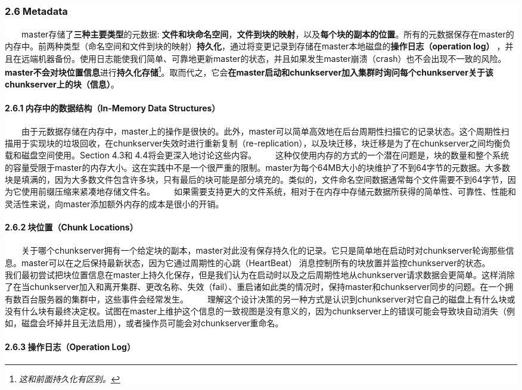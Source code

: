 ### 2.6 Metadata
&emsp;&emsp;master存储了**三种主要类型**的元数据: **文件和块命名空间**，**文件到块的映射**，以及**每个块的副本的位置**。所有的元数据保存在master的内存中。前两种类型（命名空间和文件到块的映射）**持久化**，通过将变更记录到存储在master本地磁盘的**操作日志（operation log）** ，并且在远端机器备份。使用日志能使我们简单、可靠地更新master的状态，并且如果发生master崩溃（crash）也不会出现不一致的风险。**master不会对块位置信息**进行**持久化存储**[^2]。取而代之，它会**在master启动和chunkserver加入集群时询问每个chunkserver关于该chunkserver上的块（信息）**。

[^2]: *这和前面持久化有区别。*
#### 2.6.1 内存中的数据结构（In-Memory Data Structures）
&emsp;&emsp;由于元数据存储在内存中，master上的操作是很快的。此外，master可以简单高效地在后台周期性扫描它的记录状态。这个周期性扫描用于实现块的垃圾回收，在chunkserver失效时进行重新复制（re-replication），以及块迁移，块迁移是为了在chunkserver之间均衡负载和磁盘空间使用。Section 4.3和 4.4将会更深入地讨论这些内容。
&emsp;&emsp;这种仅使用内存的方式的一个潜在问题是，块的数量和整个系统的容量受限于master的内存大小。这在实践中不是一个很严重的限制。master为每个64MB大小的块维护了不到64字节的元数据。大多数块是填满的，因为大多数文件包含许多块，只有最后的块可能是部分填充的。类似的，文件命名空间数据通常每个文件需要不到64字节，因为它使用前缀压缩来紧凑地存储文件名。
&emsp;&emsp;如果需要支持更大的文件系统，相对于在内存中存储元数据所获得的简单性、可靠性、性能和灵活性来说，向master添加额外内存的成本是很小的开销。
#### 2.6.2 块位置（Chunk Locations）
&emsp;&emsp;关于哪个chunkserver拥有一个给定块的副本，master对此没有保存持久化的记录。它只是简单地在启动时对chunkserver轮询那些信息。master可以在之后保持最新状态，因为它通过周期性的心跳（HeartBeat） 消息控制所有的块放置并监控chunkserver的状态。
&emsp;&emsp;我们最初尝试把块位置信息在master上持久化保存，但是我们认为在启动时以及之后周期性地从chunkserver请求数据会更简单。这样消除了在当chunkserver加入和离开集群、更改名称、失效（fail）、重启诸如此类的情况时，保持master和chunkserver同步的问题。在一个拥有数百台服务器的集群中，这些事件会经常发生。
&emsp;&emsp;理解这个设计决策的另一种方式是认识到chunkserver对它自己的磁盘上有什么块或没有什么块有最终决定权。试图在master上维护这个信息的一致视图是没有意义的，因为chunkserver上的错误可能会导致块自动消失（例如，磁盘会坏掉并且无法启用），或者操作员可能会对chunkserver重命名。
#### 2.6.3 操作日志（Operation Log）

[^1]: *TCP建立连接和断开有开销的，而数据块大一次连接时间就长，减少网络开销。*